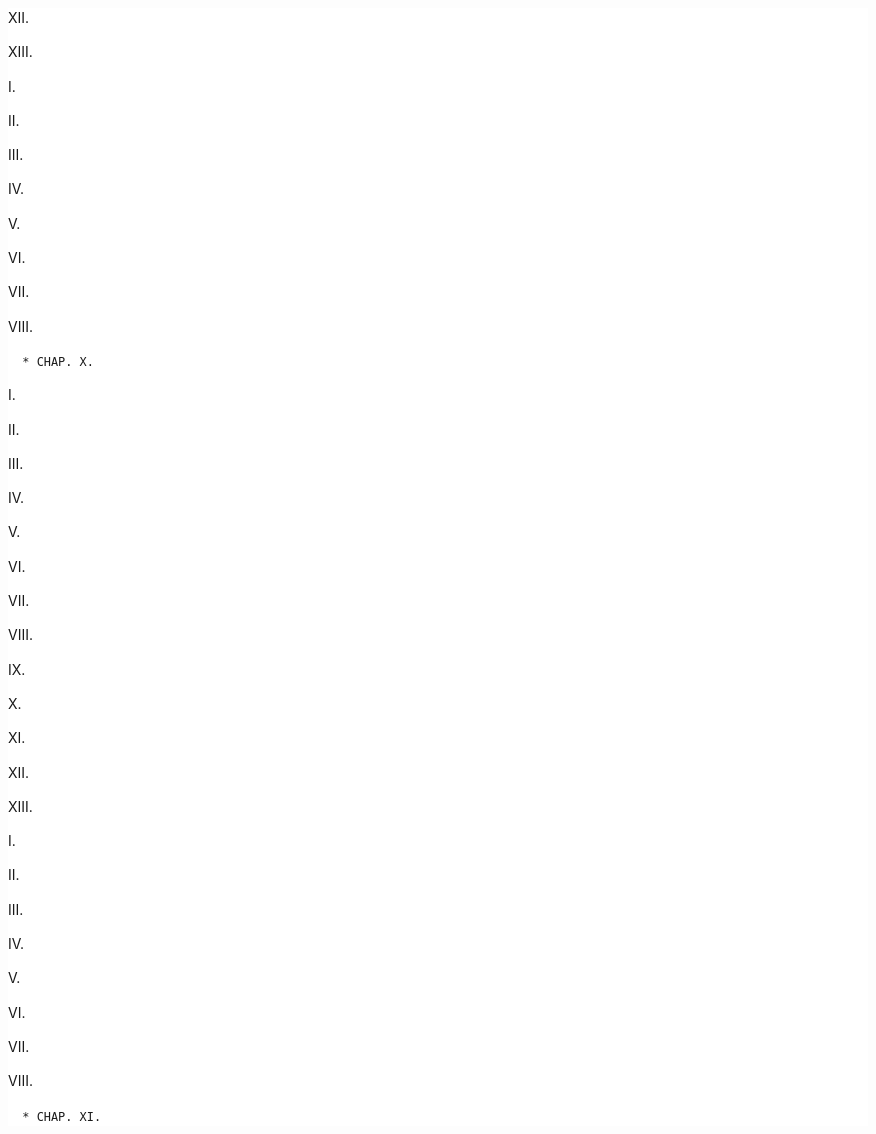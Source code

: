 XII.

XIII.

I.

II.

III.

IV.

V.

VI.

VII.

VIII.

      * CHAP. X.

I.

II.

III.

IV.

V.

VI.

VII.

VIII.

IX.

X.

XI.

XII.

XIII.

I.

II.

III.

IV.

V.

VI.

VII.

VIII.

      * CHAP. XI.
